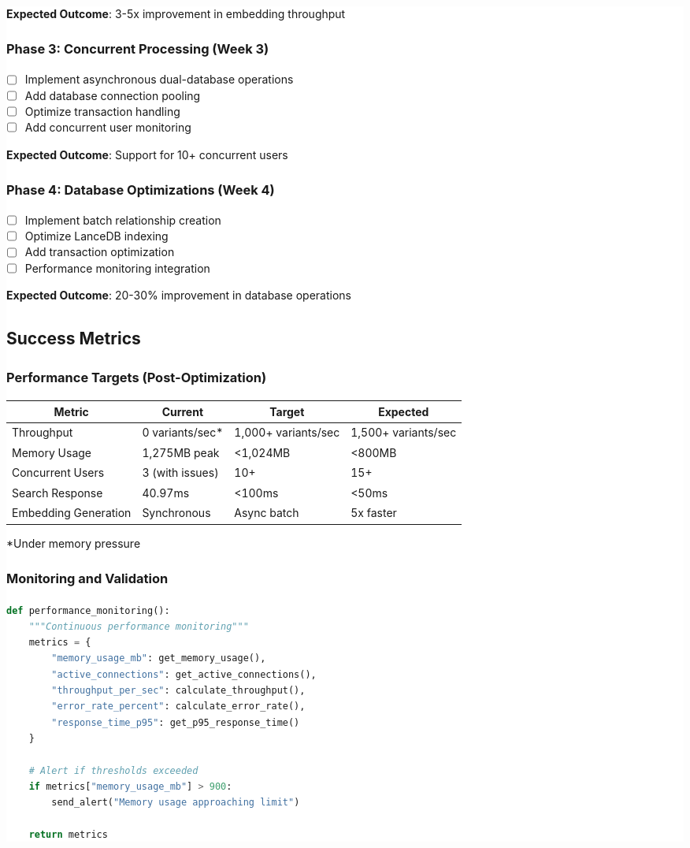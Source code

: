 **Expected Outcome**: 3-5x improvement in embedding throughput

### Phase 3: Concurrent Processing (Week 3)
- [ ] Implement asynchronous dual-database operations
- [ ] Add database connection pooling
- [ ] Optimize transaction handling
- [ ] Add concurrent user monitoring

**Expected Outcome**: Support for 10+ concurrent users

### Phase 4: Database Optimizations (Week 4)
- [ ] Implement batch relationship creation
- [ ] Optimize LanceDB indexing
- [ ] Add transaction optimization
- [ ] Performance monitoring integration

**Expected Outcome**: 20-30% improvement in database operations

## Success Metrics

### Performance Targets (Post-Optimization)
| Metric | Current | Target | Expected |
|--------|---------|--------|----------|
| Throughput | 0 variants/sec* | 1,000+ variants/sec | 1,500+ variants/sec |
| Memory Usage | 1,275MB peak | <1,024MB | <800MB |
| Concurrent Users | 3 (with issues) | 10+ | 15+ |
| Search Response | 40.97ms | <100ms | <50ms |
| Embedding Generation | Synchronous | Async batch | 5x faster |

*Under memory pressure

### Monitoring and Validation
```python
def performance_monitoring():
    """Continuous performance monitoring"""
    metrics = {
        "memory_usage_mb": get_memory_usage(),
        "active_connections": get_active_connections(),
        "throughput_per_sec": calculate_throughput(),
        "error_rate_percent": calculate_error_rate(),
        "response_time_p95": get_p95_response_time()
    }
    
    # Alert if thresholds exceeded
    if metrics["memory_usage_mb"] > 900:
        send_alert("Memory usage approaching limit")
    
    return metrics
```
